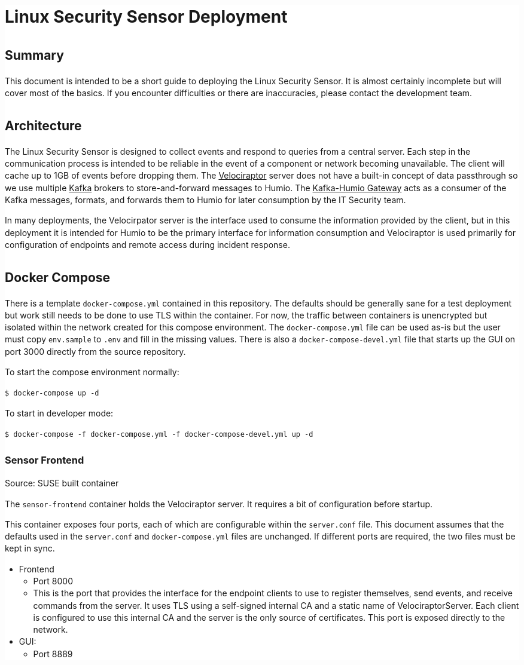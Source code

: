 # Linux Security Sensor Deployment

## Summary

This document is intended to be a short guide to deploying the Linux Security Sensor.  It is almost certainly incomplete but will cover most of the basics.  If you encounter difficulties or there are inaccuracies, please contact the development team.

## Architecture

The Linux Security Sensor is designed to collect events and respond to queries from a central server. Each step in the communication process is intended to be reliable  in the event of a component or network becoming unavailable. The client will cache up to 1GB of events before dropping them. The [Velociraptor](https://docs.velociraptor.app/) server does not have a built-in concept of data passthrough so we use multiple [Kafka](https://kafka.apache.org/) brokers to store-and-forward messages to Humio. The [Kafka-Humio Gateway](https://github.com/SUSE/linux-security-sensor/tree/sensor-base-0.6.4/contrib/kafka-humio-gateway) acts as a consumer of the Kafka messages, formats, and forwards them to Humio for later consumption by the IT Security team.

In many deployments, the Velocirpator server is the interface used to consume the information provided by the client, but in this deployment it is intended for Humio to be the primary interface for information consumption and Velociraptor is used primarily for configuration of endpoints and remote access during incident response.

## Docker Compose

There is a template `docker-compose.yml` contained in this repository. The defaults should be generally sane for a test deployment but work still needs to be done to use TLS within the container. For now, the traffic between containers is unencrypted but isolated within the network created for this compose environment.  The `docker-compose.yml` file can be used as-is but the user must copy `env.sample` to `.env` and fill in the missing values.  There is also a `docker-compose-devel.yml` file that starts up the GUI on port 3000 directly from the source repository.

To start the compose environment normally:

	$ docker-compose up -d

To start in developer mode:

	$ docker-compose -f docker-compose.yml -f docker-compose-devel.yml up -d

### Sensor Frontend

Source: SUSE built container

The `sensor-frontend` container holds the Velociraptor server. It requires a bit of configuration before startup.

This container exposes four ports, each of which are configurable within the `server.conf` file. This document assumes that the defaults used in the `server.conf` and `docker-compose.yml` files are unchanged. If different ports are required, the two files must be kept in sync.

- Frontend
	- Port 8000
	- This is the port that provides the interface for the endpoint clients to use to register themselves, send events, and receive commands from the server. It uses TLS using a self-signed internal CA and a static name of VelociraptorServer. Each client is configured to use this internal CA and the server is the only source of certificates. This port is exposed directly to the network.
- GUI:
	- Port 8889